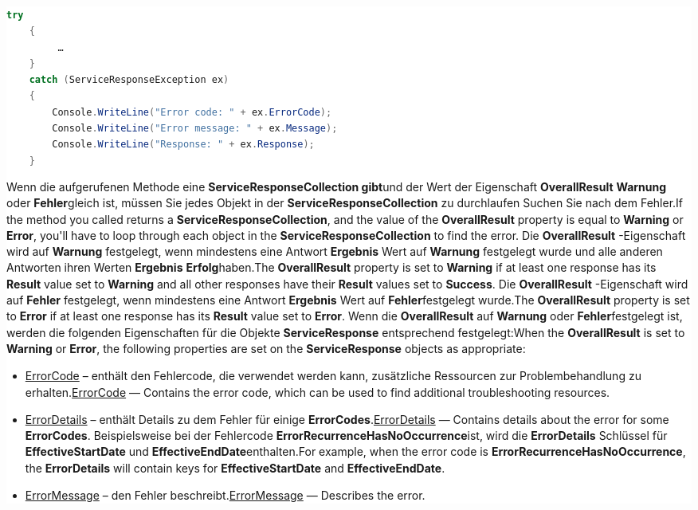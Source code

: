 ```cs
try
    {
         …
    }
    catch (ServiceResponseException ex)
    {
        Console.WriteLine("Error code: " + ex.ErrorCode);
        Console.WriteLine("Error message: " + ex.Message);
        Console.WriteLine("Response: " + ex.Response);
    }
```

<span data-ttu-id="9b68f-172">Wenn die aufgerufenen Methode eine **ServiceResponseCollection gibt**und der Wert der Eigenschaft **OverallResult** **Warnung** oder **Fehler**gleich ist, müssen Sie jedes Objekt in der **ServiceResponseCollection** zu durchlaufen Suchen Sie nach dem Fehler.</span><span class="sxs-lookup"><span data-stu-id="9b68f-172">If the method you called returns a **ServiceResponseCollection**, and the value of the **OverallResult** property is equal to **Warning** or **Error**, you'll have to loop through each object in the **ServiceResponseCollection** to find the error.</span></span> <span data-ttu-id="9b68f-173">Die **OverallResult** -Eigenschaft wird auf **Warnung** festgelegt, wenn mindestens eine Antwort **Ergebnis** Wert auf **Warnung** festgelegt wurde und alle anderen Antworten ihren Werten **Ergebnis** **Erfolg**haben.</span><span class="sxs-lookup"><span data-stu-id="9b68f-173">The **OverallResult** property is set to **Warning** if at least one response has its **Result** value set to **Warning** and all other responses have their **Result** values set to **Success**.</span></span> <span data-ttu-id="9b68f-174">Die **OverallResult** -Eigenschaft wird auf **Fehler** festgelegt, wenn mindestens eine Antwort **Ergebnis** Wert auf **Fehler**festgelegt wurde.</span><span class="sxs-lookup"><span data-stu-id="9b68f-174">The **OverallResult** property is set to **Error** if at least one response has its **Result** value set to **Error**.</span></span> <span data-ttu-id="9b68f-175">Wenn die **OverallResult** auf **Warnung** oder **Fehler**festgelegt ist, werden die folgenden Eigenschaften für die Objekte **ServiceResponse** entsprechend festgelegt:</span><span class="sxs-lookup"><span data-stu-id="9b68f-175">When the **OverallResult** is set to **Warning** or **Error**, the following properties are set on the **ServiceResponse** objects as appropriate:</span></span> 
  
- <span data-ttu-id="9b68f-176">[ErrorCode](http://msdn.microsoft.com/en-us/library/microsoft.exchange.webservices.data.serviceresponse.errorcode%28v=exchg.80%29.aspx) – enthält den Fehlercode, die verwendet werden kann, zusätzliche Ressourcen zur Problembehandlung zu erhalten.</span><span class="sxs-lookup"><span data-stu-id="9b68f-176">[ErrorCode](http://msdn.microsoft.com/en-us/library/microsoft.exchange.webservices.data.serviceresponse.errorcode%28v=exchg.80%29.aspx) — Contains the error code, which can be used to find additional troubleshooting resources.</span></span> 
    
- <span data-ttu-id="9b68f-177">[ErrorDetails](http://msdn.microsoft.com/en-us/library/microsoft.exchange.webservices.data.serviceresponse.errordetails%28v=exchg.80%29.aspx) – enthält Details zu dem Fehler für einige **ErrorCodes**.</span><span class="sxs-lookup"><span data-stu-id="9b68f-177">[ErrorDetails](http://msdn.microsoft.com/en-us/library/microsoft.exchange.webservices.data.serviceresponse.errordetails%28v=exchg.80%29.aspx) — Contains details about the error for some **ErrorCodes**.</span></span> <span data-ttu-id="9b68f-178">Beispielsweise bei der Fehlercode **ErrorRecurrenceHasNoOccurrence**ist, wird die **ErrorDetails** Schlüssel für **EffectiveStartDate** und **EffectiveEndDate**enthalten.</span><span class="sxs-lookup"><span data-stu-id="9b68f-178">For example, when the error code is **ErrorRecurrenceHasNoOccurrence**, the **ErrorDetails** will contain keys for **EffectiveStartDate** and **EffectiveEndDate**.</span></span> 
    
- <span data-ttu-id="9b68f-179">[ErrorMessage](http://msdn.microsoft.com/en-us/library/microsoft.exchange.webservices.data.serviceresponse.errormessage%28v=exchg.80%29.aspx) – den Fehler beschreibt.</span><span class="sxs-lookup"><span data-stu-id="9b68f-179">[ErrorMessage](http://msdn.microsoft.com/en-us/library/microsoft.exchange.webservices.data.serviceresponse.errormessage%28v=exchg.80%29.aspx) — Describes the error.</span></span> 
    